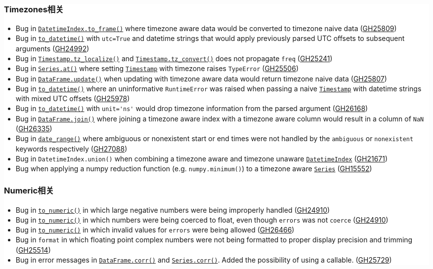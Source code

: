 ### Timezones相关

- Bug in [``DatetimeIndex.to_frame()``](https://pandas.pydata.org/pandas-docs/stable/reference/api/pandas.DatetimeIndex.to_frame.html#pandas.DatetimeIndex.to_frame) where timezone aware data would be converted to timezone naive data ([GH25809](https://github.com/pandas-dev/pandas/issues/25809))
- Bug in [``to_datetime()``](https://pandas.pydata.org/pandas-docs/stable/reference/api/pandas.to_datetime.html#pandas.to_datetime) with ``utc=True`` and datetime strings that would apply previously parsed UTC offsets to subsequent arguments ([GH24992](https://github.com/pandas-dev/pandas/issues/24992))
- Bug in [``Timestamp.tz_localize()``](https://pandas.pydata.org/pandas-docs/stable/reference/api/pandas.Timestamp.tz_localize.html#pandas.Timestamp.tz_localize) and [``Timestamp.tz_convert()``](https://pandas.pydata.org/pandas-docs/stable/reference/api/pandas.Timestamp.tz_convert.html#pandas.Timestamp.tz_convert) does not propagate ``freq`` ([GH25241](https://github.com/pandas-dev/pandas/issues/25241))
- Bug in [``Series.at()``](https://pandas.pydata.org/pandas-docs/stable/reference/api/pandas.Series.at.html#pandas.Series.at) where setting [``Timestamp``](https://pandas.pydata.org/pandas-docs/stable/reference/api/pandas.Timestamp.html#pandas.Timestamp) with timezone raises ``TypeError`` ([GH25506](https://github.com/pandas-dev/pandas/issues/25506))
- Bug in [``DataFrame.update()``](https://pandas.pydata.org/pandas-docs/stable/reference/api/pandas.DataFrame.update.html#pandas.DataFrame.update) when updating with timezone aware data would return timezone naive data ([GH25807](https://github.com/pandas-dev/pandas/issues/25807))
- Bug in [``to_datetime()``](https://pandas.pydata.org/pandas-docs/stable/reference/api/pandas.to_datetime.html#pandas.to_datetime) where an uninformative ``RuntimeError`` was raised when passing a naive [``Timestamp``](https://pandas.pydata.org/pandas-docs/stable/reference/api/pandas.Timestamp.html#pandas.Timestamp) with datetime strings with mixed UTC offsets ([GH25978](https://github.com/pandas-dev/pandas/issues/25978))
- Bug in [``to_datetime()``](https://pandas.pydata.org/pandas-docs/stable/reference/api/pandas.to_datetime.html#pandas.to_datetime) with ``unit='ns'`` would drop timezone information from the parsed argument ([GH26168](https://github.com/pandas-dev/pandas/issues/26168))
- Bug in [``DataFrame.join()``](https://pandas.pydata.org/pandas-docs/stable/reference/api/pandas.DataFrame.join.html#pandas.DataFrame.join) where joining a timezone aware index with a timezone aware column would result in a column of ``NaN`` ([GH26335](https://github.com/pandas-dev/pandas/issues/26335))
- Bug in [``date_range()``](https://pandas.pydata.org/pandas-docs/stable/reference/api/pandas.date_range.html#pandas.date_range) where ambiguous or nonexistent start or end times were not handled by the ``ambiguous`` or ``nonexistent`` keywords respectively ([GH27088](https://github.com/pandas-dev/pandas/issues/27088))
- Bug in ``DatetimeIndex.union()`` when combining a timezone aware and timezone unaware [``DatetimeIndex``](https://pandas.pydata.org/pandas-docs/stable/reference/api/pandas.DatetimeIndex.html#pandas.DatetimeIndex) ([GH21671](https://github.com/pandas-dev/pandas/issues/21671))
- Bug when applying a numpy reduction function (e.g. ``numpy.minimum()``) to a timezone aware [``Series``](https://pandas.pydata.org/pandas-docs/stable/reference/api/pandas.Series.html#pandas.Series) ([GH15552](https://github.com/pandas-dev/pandas/issues/15552))

### Numeric相关

- Bug in [``to_numeric()``](https://pandas.pydata.org/pandas-docs/stable/reference/api/pandas.to_numeric.html#pandas.to_numeric) in which large negative numbers were being improperly handled ([GH24910](https://github.com/pandas-dev/pandas/issues/24910))
- Bug in [``to_numeric()``](https://pandas.pydata.org/pandas-docs/stable/reference/api/pandas.to_numeric.html#pandas.to_numeric) in which numbers were being coerced to float, even though ``errors`` was not ``coerce`` ([GH24910](https://github.com/pandas-dev/pandas/issues/24910))
- Bug in [``to_numeric()``](https://pandas.pydata.org/pandas-docs/stable/reference/api/pandas.to_numeric.html#pandas.to_numeric) in which invalid values for ``errors`` were being allowed ([GH26466](https://github.com/pandas-dev/pandas/issues/26466))
- Bug in ``format`` in which floating point complex numbers were not being formatted to proper display precision and trimming ([GH25514](https://github.com/pandas-dev/pandas/issues/25514))
- Bug in error messages in [``DataFrame.corr()``](https://pandas.pydata.org/pandas-docs/stable/reference/api/pandas.DataFrame.corr.html#pandas.DataFrame.corr) and [``Series.corr()``](https://pandas.pydata.org/pandas-docs/stable/reference/api/pandas.Series.corr.html#pandas.Series.corr). Added the possibility of using a callable. ([GH25729](https://github.com/pandas-dev/pandas/issues/25729))